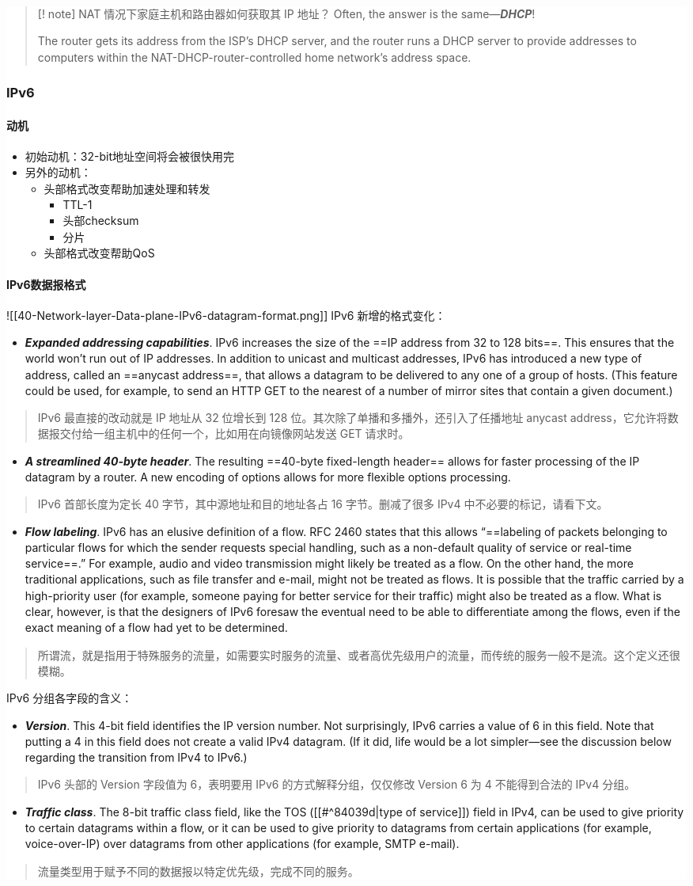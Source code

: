 >[! note] NAT 情况下家庭主机和路由器如何获取其 IP 地址？
>Often, the answer is the same—***DHCP***!
>
>The router gets its address from the ISP’s DHCP server, and the router runs a DHCP server to provide addresses to computers within the NAT-DHCP-router-controlled home network’s address space.

### IPv6

#### 动机
- 初始动机：32-bit地址空间将会被很快用完
- 另外的动机：
    - 头部格式改变帮助加速处理和转发
        - TTL-1
        - 头部checksum
        - 分片
    - 头部格式改变帮助QoS 

#### IPv6数据报格式
![[40-Network-layer-Data-plane-IPv6-datagram-format.png]]
IPv6 新增的格式变化：
- ***Expanded addressing capabilities***. IPv6 increases the size of the ==IP address from 32 to 128 bits==. This ensures that the world won’t run out of IP addresses.  In addition to unicast and multicast addresses, IPv6 has introduced a new type of address, called an ==anycast address==, that allows a datagram to be delivered to any one of a group of hosts. (This feature could be used, for example, to send an HTTP GET to the nearest of a number of mirror sites that contain a given document.) 
> IPv6 最直接的改动就是 IP 地址从 32 位增长到 128 位。其次除了单播和多播外，还引入了任播地址 anycast address，它允许将数据报交付给一组主机中的任何一个，比如用在向镜像网站发送 GET 请求时。

- ***A streamlined 40-byte header***. The resulting ==40-byte fixed-length header== allows for faster processing of the IP datagram by a router. A new encoding of options allows for more flexible options processing.
> IPv6 首部长度为定长 40 字节，其中源地址和目的地址各占 16 字节。删减了很多 IPv4 中不必要的标记，请看下文。

- ***Flow labeling***. IPv6 has an elusive definition of a flow. RFC 2460 states that this allows “==labeling of packets belonging to particular flows for which the sender requests special handling, such as a non-default quality of service or real-time service==.” For example, audio and video transmission might likely be treated as a flow. On the other hand, the more traditional applications, such as file transfer and e-mail, might not be treated as flows. It is possible that the traffic carried by a high-priority user (for example, someone paying for better service for their traffic) might also be treated as a flow. What is clear, however, is that the designers of IPv6 foresaw the eventual need to be able to differentiate among the flows, even if the exact meaning of a flow had yet to be determined.
> 所谓流，就是指用于特殊服务的流量，如需要实时服务的流量、或者高优先级用户的流量，而传统的服务一般不是流。这个定义还很模糊。

IPv6 分组各字段的含义：
- ***Version***. This 4-bit field identifies the IP version number. Not surprisingly, IPv6 carries a value of 6 in this field. Note that putting a 4 in this field does not create a valid IPv4 datagram. (If it did, life would be a lot simpler—see the discussion below regarding the transition from IPv4 to IPv6.)
> IPv6 头部的 Version 字段值为 6，表明要用 IPv6 的方式解释分组，仅仅修改 Version 6 为 4 不能得到合法的 IPv4 分组。

- ***Traffic class***. The 8-bit traffic class field, like the TOS ([[#^84039d|type of service]]) field in IPv4, can be used to give priority to certain datagrams within a flow, or it can be used to give priority to datagrams from certain applications (for example, voice-over-IP) over datagrams from other applications (for example, SMTP e-mail).
> 流量类型用于赋予不同的数据报以特定优先级，完成不同的服务。
